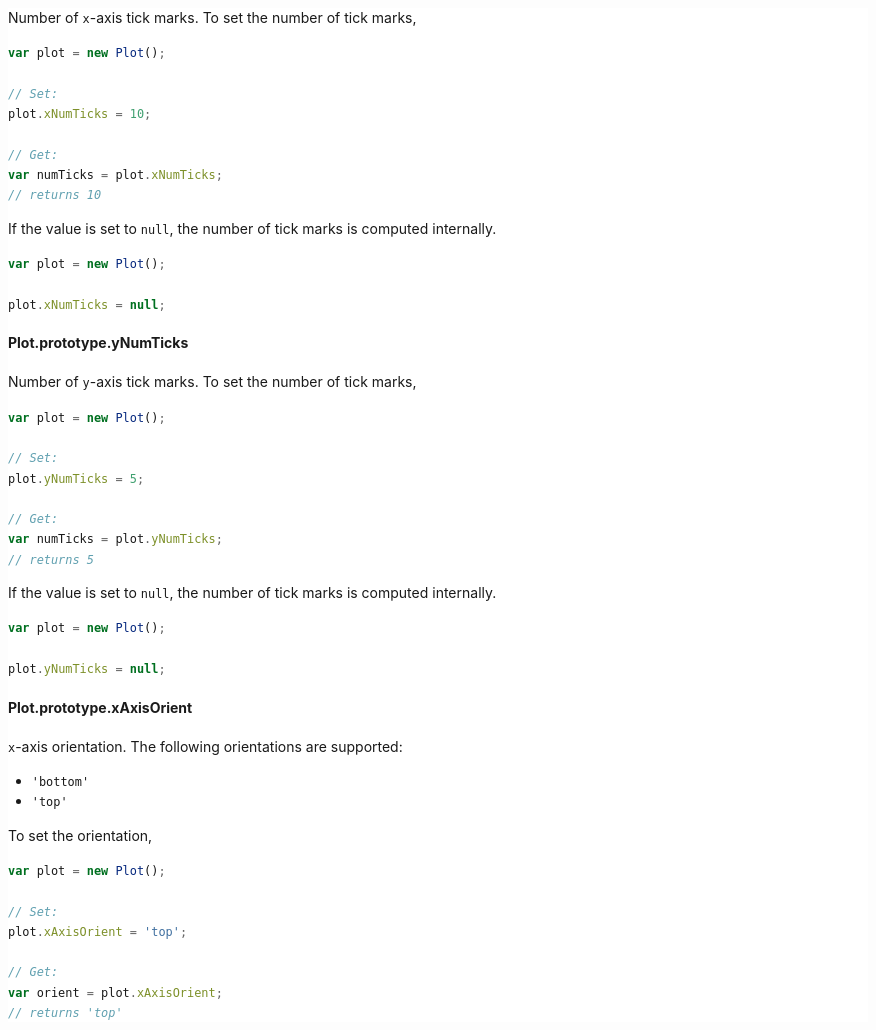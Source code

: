 Number of `x`-axis tick marks. To set the number of tick marks,

```javascript
var plot = new Plot();

// Set:
plot.xNumTicks = 10;

// Get:
var numTicks = plot.xNumTicks;
// returns 10
```

If the value is set to `null`, the number of tick marks is computed internally.

```javascript
var plot = new Plot();

plot.xNumTicks = null;
```

<a name="prop-y-num-ticks"></a>

#### Plot.prototype.yNumTicks

Number of `y`-axis tick marks. To set the number of tick marks,

```javascript
var plot = new Plot();

// Set:
plot.yNumTicks = 5;

// Get:
var numTicks = plot.yNumTicks;
// returns 5
```

If the value is set to `null`, the number of tick marks is computed internally.

```javascript
var plot = new Plot();

plot.yNumTicks = null;
```

<a name="prop-x-axis-orient"></a>

#### Plot.prototype.xAxisOrient

`x`-axis orientation. The following orientations are supported:

-   `'bottom'`
-   `'top'`

To set the orientation,

```javascript
var plot = new Plot();

// Set:
plot.xAxisOrient = 'top';

// Get:
var orient = plot.xAxisOrient;
// returns 'top'
```
